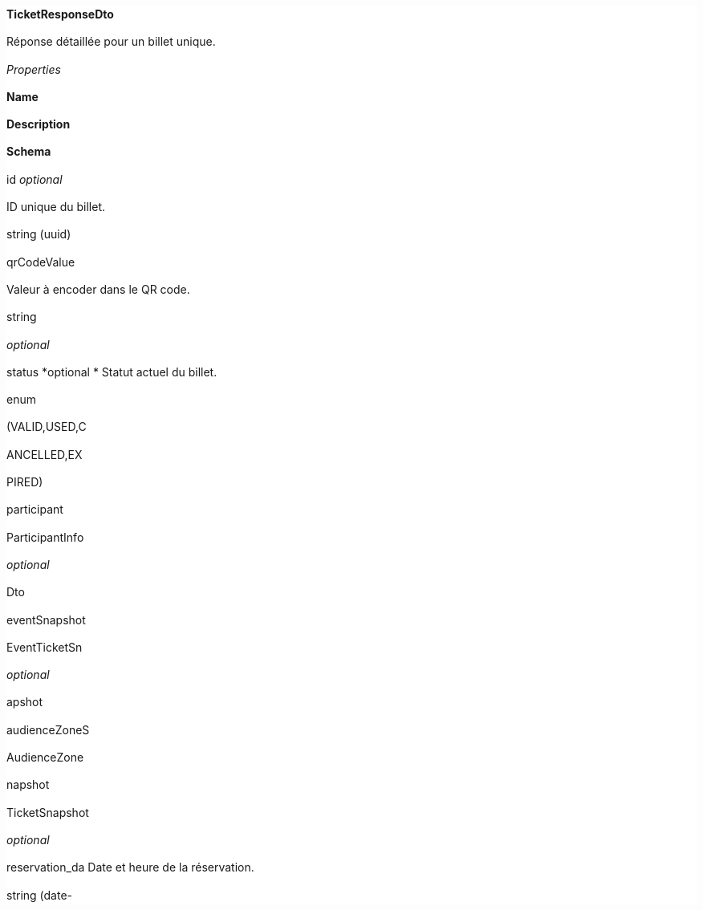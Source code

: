 **TicketResponseDto**

Réponse détaillée pour un billet unique. 

*Properties*

**Name**

**Description**

**Schema**

id *optional*

ID unique du billet. 

string \(uuid\)

qrCodeValue

Valeur à encoder dans le QR code. 

string

*optional*

status *optional * Statut actuel du billet. 

enum

\(VALID,USED,C

ANCELLED,EX

PIRED\)

participant

ParticipantInfo

*optional*

Dto

eventSnapshot

EventTicketSn

*optional*

apshot

audienceZoneS

AudienceZone

napshot

TicketSnapshot

*optional*

reservation\_da Date et heure de la réservation. 

string \(date-
